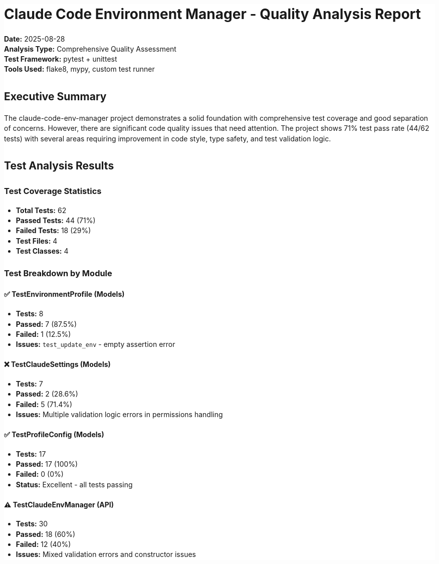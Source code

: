 # Claude Code Environment Manager - Quality Analysis Report

**Date:** 2025-08-28  
**Analysis Type:** Comprehensive Quality Assessment  
**Test Framework:** pytest + unittest  
**Tools Used:** flake8, mypy, custom test runner  

## Executive Summary

The claude-code-env-manager project demonstrates a solid foundation with comprehensive test coverage and good separation of concerns. However, there are significant code quality issues that need attention. The project shows 71% test pass rate (44/62 tests) with several areas requiring improvement in code style, type safety, and test validation logic.

## Test Analysis Results

### Test Coverage Statistics
- **Total Tests:** 62
- **Passed Tests:** 44 (71%)
- **Failed Tests:** 18 (29%)
- **Test Files:** 4
- **Test Classes:** 4

### Test Breakdown by Module

#### ✅ TestEnvironmentProfile (Models)
- **Tests:** 8
- **Passed:** 7 (87.5%)
- **Failed:** 1 (12.5%)
- **Issues:** `test_update_env` - empty assertion error

#### ❌ TestClaudeSettings (Models)
- **Tests:** 7
- **Passed:** 2 (28.6%)
- **Failed:** 5 (71.4%)
- **Issues:** Multiple validation logic errors in permissions handling

#### ✅ TestProfileConfig (Models)
- **Tests:** 17
- **Passed:** 17 (100%)
- **Failed:** 0 (0%)
- **Status:** Excellent - all tests passing

#### ⚠️ TestClaudeEnvManager (API)
- **Tests:** 30
- **Passed:** 18 (60%)
- **Failed:** 12 (40%)
- **Issues:** Mixed validation errors and constructor issues
